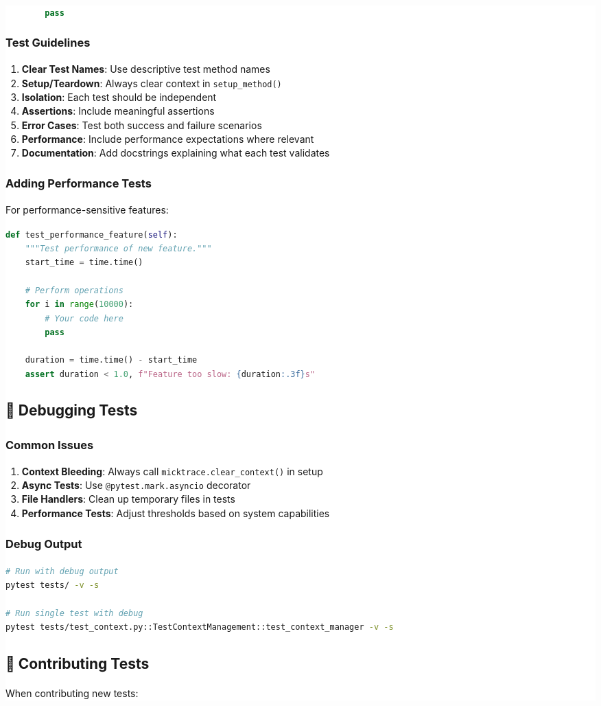 ```python
        pass
```

### Test Guidelines

1. **Clear Test Names**: Use descriptive test method names
2. **Setup/Teardown**: Always clear context in `setup_method()`
3. **Isolation**: Each test should be independent
4. **Assertions**: Include meaningful assertions
5. **Error Cases**: Test both success and failure scenarios
6. **Performance**: Include performance expectations where relevant
7. **Documentation**: Add docstrings explaining what each test validates

### Adding Performance Tests
For performance-sensitive features:

```python
def test_performance_feature(self):
    """Test performance of new feature."""
    start_time = time.time()
    
    # Perform operations
    for i in range(10000):
        # Your code here
        pass
    
    duration = time.time() - start_time
    assert duration < 1.0, f"Feature too slow: {duration:.3f}s"
```

## 🐛 Debugging Tests

### Common Issues

1. **Context Bleeding**: Always call `micktrace.clear_context()` in setup
2. **Async Tests**: Use `@pytest.mark.asyncio` decorator
3. **File Handlers**: Clean up temporary files in tests
4. **Performance Tests**: Adjust thresholds based on system capabilities

### Debug Output
```bash
# Run with debug output
pytest tests/ -v -s

# Run single test with debug
pytest tests/test_context.py::TestContextManagement::test_context_manager -v -s
```

## 🤝 Contributing Tests

When contributing new tests:
